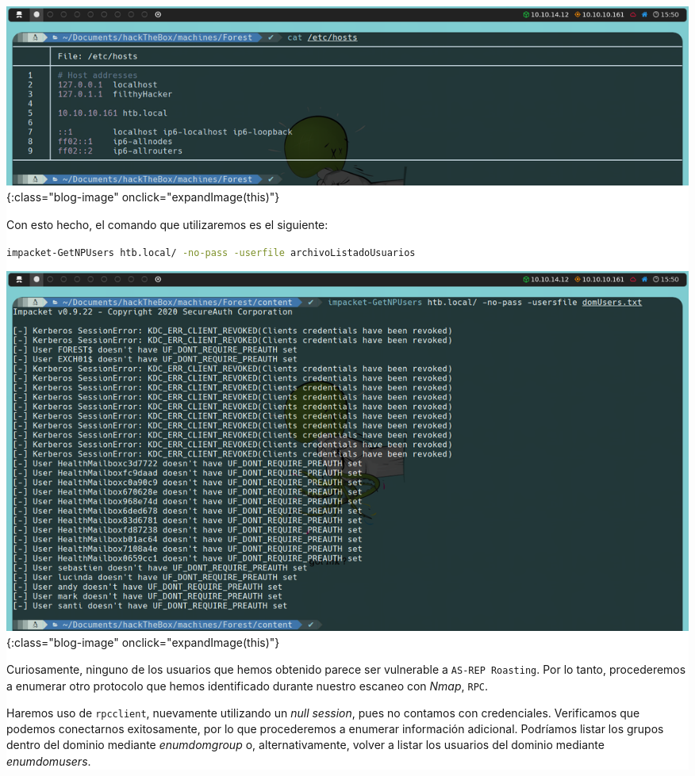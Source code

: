 ![](https://raw.githubusercontent.com/MateoNitro550/MateoNitro550.github.io/main/assets/2024-07-08-Forest-Hack-The-Box/9.png){:class="blog-image" onclick="expandImage(this)"}

Con esto hecho, el comando que utilizaremos es el siguiente:

```bash
impacket-GetNPUsers htb.local/ -no-pass -userfile archivoListadoUsuarios 
```

![](https://raw.githubusercontent.com/MateoNitro550/MateoNitro550.github.io/main/assets/2024-07-08-Forest-Hack-The-Box/10.png){:class="blog-image" onclick="expandImage(this)"}

Curiosamente, ninguno de los usuarios que hemos obtenido parece ser vulnerable a `AS-REP Roasting`. Por lo tanto, procederemos a enumerar otro protocolo que hemos identificado durante nuestro escaneo con _Nmap_, `RPC`.

Haremos uso de `rpcclient`, nuevamente utilizando un _null session_, pues no contamos con credenciales. Verificamos que podemos conectarnos exitosamente, por lo que procederemos a enumerar información adicional. Podríamos listar los grupos dentro del dominio mediante _enumdomgroup_ o, alternativamente, volver a listar los usuarios del dominio mediante _enumdomusers_.
